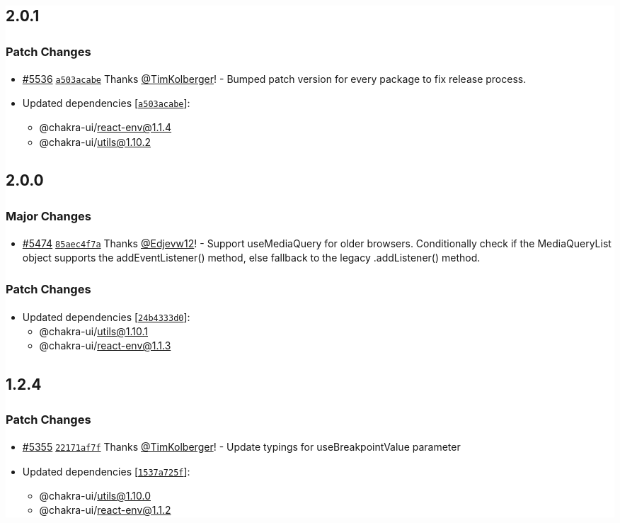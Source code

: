 ## 2.0.1

### Patch Changes

- [#5536](https://github.com/chakra-ui/chakra-ui/pull/5536)
  [`a503acabe`](https://github.com/chakra-ui/chakra-ui/commit/a503acabefcaea86cb7f40a6305830f09d2d6083)
  Thanks [@TimKolberger](https://github.com/TimKolberger)! - Bumped patch
  version for every package to fix release process.

- Updated dependencies
  [[`a503acabe`](https://github.com/chakra-ui/chakra-ui/commit/a503acabefcaea86cb7f40a6305830f09d2d6083)]:
  - @chakra-ui/react-env@1.1.4
  - @chakra-ui/utils@1.10.2

## 2.0.0

### Major Changes

- [#5474](https://github.com/chakra-ui/chakra-ui/pull/5474)
  [`85aec4f7a`](https://github.com/chakra-ui/chakra-ui/commit/85aec4f7abbd7a289e7ad82c3dcfc465d84184ed)
  Thanks [@Edjevw12](https://github.com/Edjevw12)! - Support useMediaQuery for
  older browsers. Conditionally check if the MediaQueryList object supports the
  addEventListener() method, else fallback to the legacy .addListener() method.

### Patch Changes

- Updated dependencies
  [[`24b4333d0`](https://github.com/chakra-ui/chakra-ui/commit/24b4333d008d149380785f87f4891e28584ff89b)]:
  - @chakra-ui/utils@1.10.1
  - @chakra-ui/react-env@1.1.3

## 1.2.4

### Patch Changes

- [#5355](https://github.com/chakra-ui/chakra-ui/pull/5355)
  [`22171af7f`](https://github.com/chakra-ui/chakra-ui/commit/22171af7f78b41d37171dbd4d1307ef82ea880b6)
  Thanks [@TimKolberger](https://github.com/TimKolberger)! - Update typings for
  useBreakpointValue parameter

- Updated dependencies
  [[`1537a725f`](https://github.com/chakra-ui/chakra-ui/commit/1537a725fbc7f84979e374f546bda625fc685ac3)]:
  - @chakra-ui/utils@1.10.0
  - @chakra-ui/react-env@1.1.2
